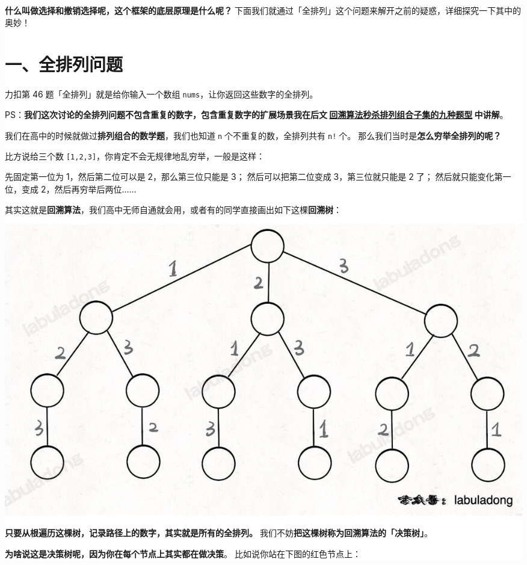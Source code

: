 **什么叫做选择和撤销选择呢，这个框架的底层原理是什么呢？**
下面我们就通过「全排列」这个问题来解开之前的疑惑，详细探究一下其中的奥妙！


# 一、全排列问题

力扣第 46 题「全排列」就是给你输入一个数组 `nums`，让你返回这些数字的全排列。

PS：**我们这次讨论的全排列问题不包含重复的数字，包含重复数字的扩展场景我在后文
[回溯算法秒杀排列组合子集的九种题型](https://labuladong.github.io/algo/4/29/105/)
中讲解**。

我们在高中的时候就做过**排列组合的数学题**，我们也知道 `n` 个不重复的数，全排列共有 `n!` 个。
那么我们当时是**怎么穷举全排列的呢？**

比方说给三个数 `[1,2,3]`，你肯定不会无规律地乱穷举，一般是这样：

先固定第一位为 1，然后第二位可以是 2，那么第三位只能是 3；
然后可以把第二位变成 3，第三位就只能是 2 了；
然后就只能变化第一位，变成 2，然后再穷举后两位……

其实这就是**回溯算法**，我们高中无师自通就会用，或者有的同学直接画出如下这棵**回溯树**：

![](../pictures/backtracking/1.jpeg)

**只要从根遍历这棵树，记录路径上的数字，其实就是所有的全排列。**
我们不妨**把这棵树称为回溯算法的「决策树」**。

**为啥说这是决策树呢，因为你在每个节点上其实都在做决策**。
比如说你站在下图的红色节点上：
